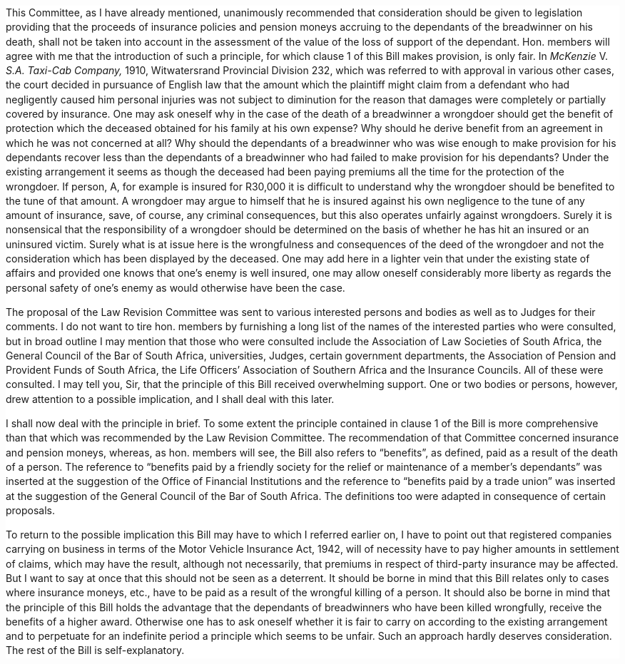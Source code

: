 <p>This Committee, as I have already mentioned, unanimously recommended that consideration should be given to legislation providing that the proceeds of insurance policies and pension moneys accruing to the dependants of the breadwinner on his death, shall not be taken into account in the assessment of the value of the loss of support of the dependant. Hon. members will agree with me that the introduction of such a principle, for which clause 1 of this Bill makes provision, is only fair. In <i>McKenzie</i> V. <i>S.A. Taxi-Cab Company,</i> 1910, Witwatersrand Provincial Division 232, which was referred to with approval in various other cases, the court decided in pursuance of English law that the amount which the plaintiff might claim from a defendant who had negligently caused him personal injuries was not subject to diminution for the reason that damages were completely or partially covered by insurance. One may ask oneself why in the case of the death of a breadwinner a wrongdoer should get the benefit of protection which the deceased obtained for his family at his own expense? Why should he derive benefit from an agreement in which he was not concerned at all? Why should the dependants of a breadwinner who was wise enough to make provision for his dependants recover less than the dependants of a breadwinner who had failed to make provision for his dependants? Under the existing arrangement it seems as though the deceased had been paying premiums all the time for the protection of the wrongdoer. If person, A, for example is insured for R30,000 it is difficult to understand why the wrongdoer should be benefited to the tune of that amount. A wrongdoer may argue to himself that he is insured against his own negligence to the tune of any amount of insurance, save, of course, any criminal consequences, but this also operates unfairly against wrongdoers. Surely it is nonsensical that the responsibility of a wrongdoer should be determined on the basis of whether he has hit an insured or an uninsured victim. Surely what is at issue here is the wrongfulness and consequences of the deed of the wrongdoer and not the consideration which has been displayed by the deceased. One may add here in a lighter vein that under the existing state of affairs and provided one knows that one&#x2019;s enemy is well insured, one may allow oneself considerably more liberty as regards the personal safety of one&#x2019;s enemy as would otherwise have been the case.</p>

<p>The proposal of the Law Revision Committee was sent to various interested persons and bodies as well as to Judges for their comments. I do not want to tire hon. members by furnishing a long list of the names of the interested parties who were consulted, but in broad outline I may mention that those who were consulted include the Association of Law Societies of South Africa, the General Council of the Bar of South Africa, universities, Judges, certain government departments, the Association of Pension and Provident Funds of South Africa, the Life Officers&#x2019; Association of Southern Africa and the Insurance Councils. All of these were consulted. I may tell you, Sir, that the principle of this Bill received overwhelming support. One or two bodies or persons, however, drew attention to a possible implication, and I shall deal with this later.</p>

<p>I shall now deal with the principle in brief. To some extent the principle contained in clause 1 of the Bill is more comprehensive than that which was recommended by the Law Revision Committee. The recommendation of that Committee concerned insurance and pension moneys, whereas, as hon. members will see, the Bill also refers to &#x201C;benefits&#x201D;, as defined, paid as a result of the death of a person. The reference to &#x201C;benefits paid by a friendly society for the relief or maintenance of a member&#x2019;s dependants&#x201D; was inserted at the suggestion of the Office of Financial Institutions and the reference to &#x201C;benefits paid by a trade union&#x201D; was inserted at the suggestion of the General Council of the Bar of South Africa. The definitions too were adapted in consequence of certain proposals.</p>

<p>To return to the possible implication this Bill may have to which I referred earlier on, I have to point out that registered companies carrying on business in terms of the Motor Vehicle Insurance Act, 1942, will of necessity have to pay higher amounts in settlement of claims, which may have the result, although not necessarily, that premiums in respect of third-party insurance may be affected. But I want to say at once that this should not be seen as a deterrent. It should be borne in mind that this Bill relates only to cases where insurance moneys, etc., have to be paid as a result of the wrongful killing of a person. It should also be borne in mind that the principle of this Bill holds the advantage that the dependants of breadwinners who have been killed wrongfully, receive the benefits of a higher award. Otherwise one has to ask oneself whether it is fair to carry on according to the existing arrangement and to perpetuate for an indefinite period a principle which seems to be unfair. Such an approach hardly deserves consideration. The rest of the Bill is self-explanatory.</p>
